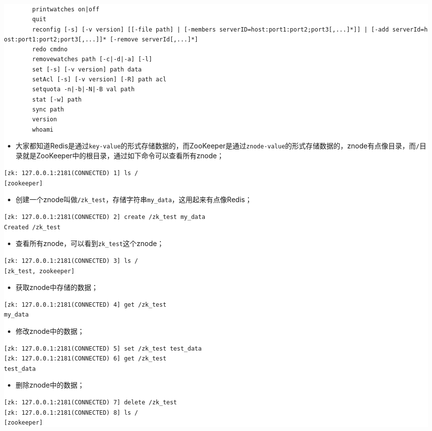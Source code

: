 ```text
        printwatches on|off
        quit
        reconfig [-s] [-v version] [[-file path] | [-members serverID=host:port1:port2;port3[,...]*]] | [-add serverId=host:port1:port2;port3[,...]]* [-remove serverId[,...]*]
        redo cmdno
        removewatches path [-c|-d|-a] [-l]
        set [-s] [-v version] path data
        setAcl [-s] [-v version] [-R] path acl
        setquota -n|-b|-N|-B val path
        stat [-w] path
        sync path
        version
        whoami
```

* 大家都知道Redis是通过`key-value`的形式存储数据的，而ZooKeeper是通过`znode-value`的形式存储数据的，znode有点像目录，而`/`目录就是ZooKeeper中的根目录，通过如下命令可以查看所有znode；

```text
[zk: 127.0.0.1:2181(CONNECTED) 1] ls /
[zookeeper]
```

* 创建一个znode叫做`/zk_test`，存储字符串`my_data`，这用起来有点像Redis；

```text
[zk: 127.0.0.1:2181(CONNECTED) 2] create /zk_test my_data
Created /zk_test
```

* 查看所有znode，可以看到`zk_test`这个znode；

```text
[zk: 127.0.0.1:2181(CONNECTED) 3] ls /
[zk_test, zookeeper]
```

* 获取znode中存储的数据；

```text
[zk: 127.0.0.1:2181(CONNECTED) 4] get /zk_test
my_data
```

* 修改znode中的数据；

```text
[zk: 127.0.0.1:2181(CONNECTED) 5] set /zk_test test_data
[zk: 127.0.0.1:2181(CONNECTED) 6] get /zk_test
test_data
```

* 删除znode中的数据；

```text
[zk: 127.0.0.1:2181(CONNECTED) 7] delete /zk_test
[zk: 127.0.0.1:2181(CONNECTED) 8] ls /
[zookeeper]
```
